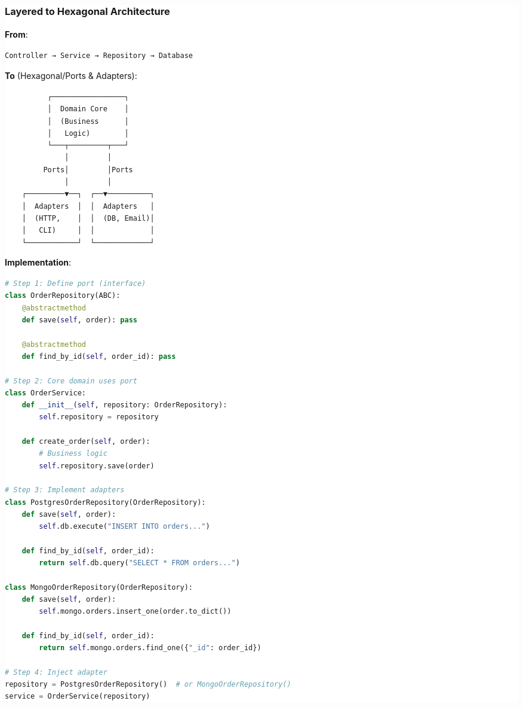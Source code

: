 ### Layered to Hexagonal Architecture

**From**:
```
Controller → Service → Repository → Database
```

**To** (Hexagonal/Ports & Adapters):
```
          ┌─────────────────┐
          │  Domain Core    │
          │  (Business      │
          │   Logic)        │
          └───┬─────────┬───┘
              │         │
         Ports│         │Ports
              │         │
    ┌─────────▼──┐  ┌──▼──────────┐
    │  Adapters  │  │  Adapters   │
    │  (HTTP,    │  │  (DB, Email)│
    │   CLI)     │  │             │
    └────────────┘  └─────────────┘
```

**Implementation**:
```python
# Step 1: Define port (interface)
class OrderRepository(ABC):
    @abstractmethod
    def save(self, order): pass

    @abstractmethod
    def find_by_id(self, order_id): pass

# Step 2: Core domain uses port
class OrderService:
    def __init__(self, repository: OrderRepository):
        self.repository = repository

    def create_order(self, order):
        # Business logic
        self.repository.save(order)

# Step 3: Implement adapters
class PostgresOrderRepository(OrderRepository):
    def save(self, order):
        self.db.execute("INSERT INTO orders...")

    def find_by_id(self, order_id):
        return self.db.query("SELECT * FROM orders...")

class MongoOrderRepository(OrderRepository):
    def save(self, order):
        self.mongo.orders.insert_one(order.to_dict())

    def find_by_id(self, order_id):
        return self.mongo.orders.find_one({"_id": order_id})

# Step 4: Inject adapter
repository = PostgresOrderRepository()  # or MongoOrderRepository()
service = OrderService(repository)
```
